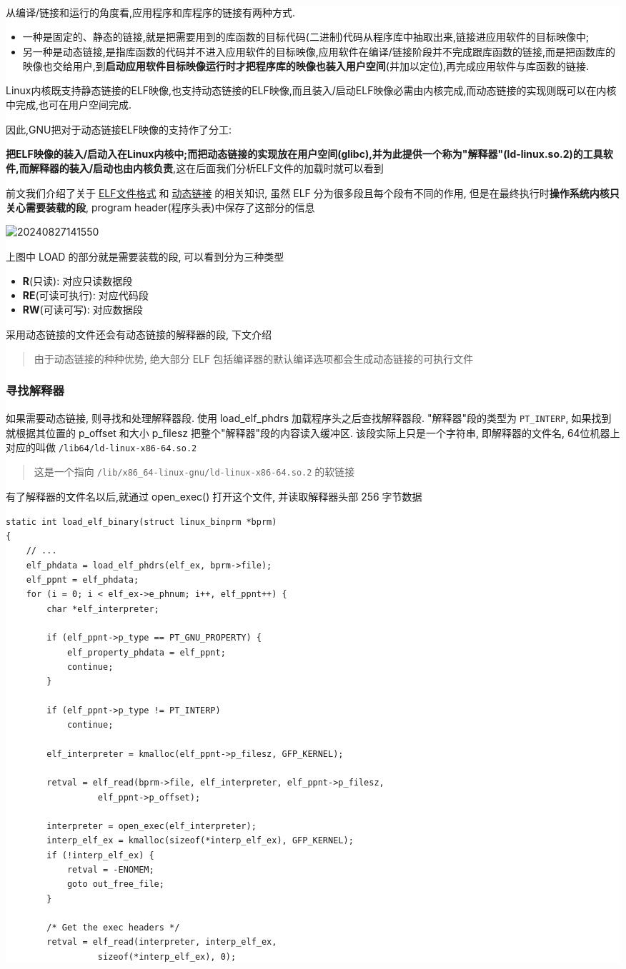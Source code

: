 从编译/链接和运行的角度看,应用程序和库程序的链接有两种方式. 

- 一种是固定的、静态的链接,就是把需要用到的库函数的目标代码(二进制)代码从程序库中抽取出来,链接进应用软件的目标映像中;
- 另一种是动态链接,是指库函数的代码并不进入应用软件的目标映像,应用软件在编译/链接阶段并不完成跟库函数的链接,而是把函数库的映像也交给用户,到**启动应用软件目标映像运行时才把程序库的映像也装入用户空间**(并加以定位),再完成应用软件与库函数的链接.

Linux内核既支持静态链接的ELF映像,也支持动态链接的ELF映像,而且装入/启动ELF映像必需由内核完成,而动态链接的实现则既可以在内核中完成,也可在用户空间完成.

因此,GNU把对于动态链接ELF映像的支持作了分工:

**把ELF映像的装入/启动入在Linux内核中;而把动态链接的实现放在用户空间(glibc),并为此提供一个称为"解释器"(ld-linux.so.2)的工具软件,而解释器的装入/启动也由内核负责**,这在后面我们分析ELF文件的加载时就可以看到

前文我们介绍了关于 [ELF文件格式](./ELF文件格式.md) 和 [动态链接](./动态链接.md) 的相关知识, 虽然 ELF 分为很多段且每个段有不同的作用, 但是在最终执行时**操作系统内核只关心需要装载的段**, program header(程序头表)中保存了这部分的信息

![20240827141550](https://raw.githubusercontent.com/learner-lu/picbed/master/20240827141550.png)

上图中 LOAD 的部分就是需要装载的段, 可以看到分为三种类型 

- **R**(只读): 对应只读数据段
- **RE**(可读可执行): 对应代码段
- **RW**(可读可写): 对应数据段

采用动态链接的文件还会有动态链接的解释器的段, 下文介绍

> 由于动态链接的种种优势, 绝大部分 ELF 包括编译器的默认编译选项都会生成动态链接的可执行文件

### 寻找解释器

如果需要动态链接, 则寻找和处理解释器段. 使用 load_elf_phdrs 加载程序头之后查找解释器段. "解释器"段的类型为 `PT_INTERP`, 如果找到就根据其位置的 p_offset 和大小 p_filesz 把整个"解释器"段的内容读入缓冲区. 该段实际上只是一个字符串, 即解释器的文件名, 64位机器上对应的叫做 `/lib64/ld-linux-x86-64.so.2`

> 这是一个指向 `/lib/x86_64-linux-gnu/ld-linux-x86-64.so.2` 的软链接

有了解释器的文件名以后,就通过 open_exec() 打开这个文件, 并读取解释器头部 256 字节数据

```c{14,15,23}
static int load_elf_binary(struct linux_binprm *bprm)
{
    // ...
	elf_phdata = load_elf_phdrs(elf_ex, bprm->file);
	elf_ppnt = elf_phdata;
	for (i = 0; i < elf_ex->e_phnum; i++, elf_ppnt++) {
		char *elf_interpreter;

		if (elf_ppnt->p_type == PT_GNU_PROPERTY) {
			elf_property_phdata = elf_ppnt;
			continue;
		}

		if (elf_ppnt->p_type != PT_INTERP)
			continue;

		elf_interpreter = kmalloc(elf_ppnt->p_filesz, GFP_KERNEL);

		retval = elf_read(bprm->file, elf_interpreter, elf_ppnt->p_filesz,
				  elf_ppnt->p_offset);

		interpreter = open_exec(elf_interpreter);
		interp_elf_ex = kmalloc(sizeof(*interp_elf_ex), GFP_KERNEL);
		if (!interp_elf_ex) {
			retval = -ENOMEM;
			goto out_free_file;
		}

		/* Get the exec headers */
		retval = elf_read(interpreter, interp_elf_ex,
				  sizeof(*interp_elf_ex), 0);
```